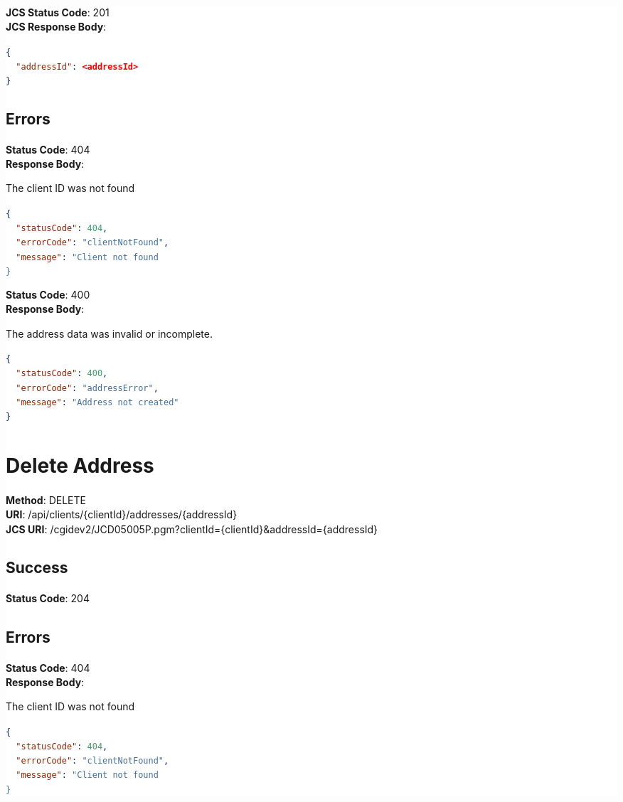 **JCS Status Code**: 201  
**JCS Response Body**:  
```json
{
  "addressId": <addressId>
}
```

Errors
------

**Status Code**: 404  
**Response Body**:  

The client ID was not found

```json
{
  "statusCode": 404,
  "errorCode": "clientNotFound",
  "message": "Client not found
}
```

**Status Code**: 400  
**Response Body**:  

The address data was invalid or incomplete.
```json
{
  "statusCode": 400,
  "errorCode": "addressError",
  "message": "Address not created"
}
```

Delete Address
==============

**Method**: DELETE  
**URI**: /api/clients/{clientId}/addresses/{addressId}  
**JCS URI**: /cgidev2/JCD05005P.pgm?clientId={clientId}&addressId={addressId}  

Success
-------

**Status Code**: 204  

Errors
------

**Status Code**: 404  
**Response Body**:  

The client ID was not found

```json
{
  "statusCode": 404,
  "errorCode": "clientNotFound",
  "message": "Client not found
}
```
